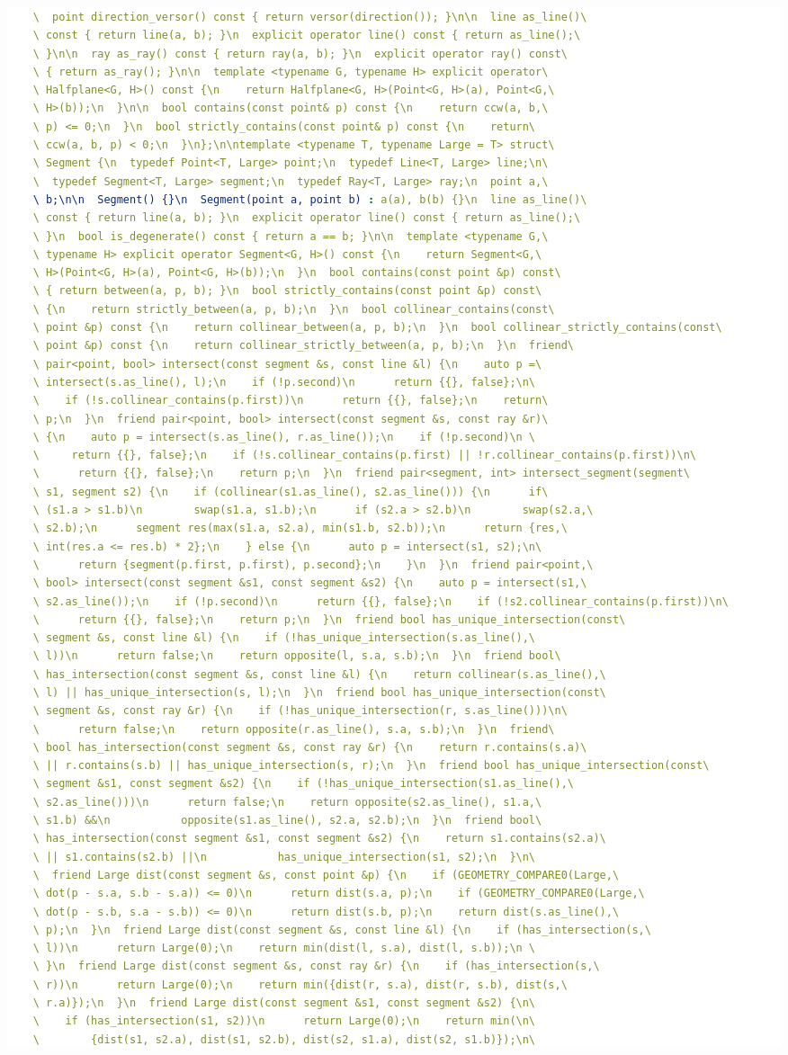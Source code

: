 ```yaml
    \  point direction_versor() const { return versor(direction()); }\n\n  line as_line()\
    \ const { return line(a, b); }\n  explicit operator line() const { return as_line();\
    \ }\n\n  ray as_ray() const { return ray(a, b); }\n  explicit operator ray() const\
    \ { return as_ray(); }\n\n  template <typename G, typename H> explicit operator\
    \ Halfplane<G, H>() const {\n    return Halfplane<G, H>(Point<G, H>(a), Point<G,\
    \ H>(b));\n  }\n\n  bool contains(const point& p) const {\n    return ccw(a, b,\
    \ p) <= 0;\n  }\n  bool strictly_contains(const point& p) const {\n    return\
    \ ccw(a, b, p) < 0;\n  }\n};\n\ntemplate <typename T, typename Large = T> struct\
    \ Segment {\n  typedef Point<T, Large> point;\n  typedef Line<T, Large> line;\n\
    \  typedef Segment<T, Large> segment;\n  typedef Ray<T, Large> ray;\n  point a,\
    \ b;\n\n  Segment() {}\n  Segment(point a, point b) : a(a), b(b) {}\n  line as_line()\
    \ const { return line(a, b); }\n  explicit operator line() const { return as_line();\
    \ }\n  bool is_degenerate() const { return a == b; }\n\n  template <typename G,\
    \ typename H> explicit operator Segment<G, H>() const {\n    return Segment<G,\
    \ H>(Point<G, H>(a), Point<G, H>(b));\n  }\n  bool contains(const point &p) const\
    \ { return between(a, p, b); }\n  bool strictly_contains(const point &p) const\
    \ {\n    return strictly_between(a, p, b);\n  }\n  bool collinear_contains(const\
    \ point &p) const {\n    return collinear_between(a, p, b);\n  }\n  bool collinear_strictly_contains(const\
    \ point &p) const {\n    return collinear_strictly_between(a, p, b);\n  }\n  friend\
    \ pair<point, bool> intersect(const segment &s, const line &l) {\n    auto p =\
    \ intersect(s.as_line(), l);\n    if (!p.second)\n      return {{}, false};\n\
    \    if (!s.collinear_contains(p.first))\n      return {{}, false};\n    return\
    \ p;\n  }\n  friend pair<point, bool> intersect(const segment &s, const ray &r)\
    \ {\n    auto p = intersect(s.as_line(), r.as_line());\n    if (!p.second)\n \
    \     return {{}, false};\n    if (!s.collinear_contains(p.first) || !r.collinear_contains(p.first))\n\
    \      return {{}, false};\n    return p;\n  }\n  friend pair<segment, int> intersect_segment(segment\
    \ s1, segment s2) {\n    if (collinear(s1.as_line(), s2.as_line())) {\n      if\
    \ (s1.a > s1.b)\n        swap(s1.a, s1.b);\n      if (s2.a > s2.b)\n        swap(s2.a,\
    \ s2.b);\n      segment res(max(s1.a, s2.a), min(s1.b, s2.b));\n      return {res,\
    \ int(res.a <= res.b) * 2};\n    } else {\n      auto p = intersect(s1, s2);\n\
    \      return {segment(p.first, p.first), p.second};\n    }\n  }\n  friend pair<point,\
    \ bool> intersect(const segment &s1, const segment &s2) {\n    auto p = intersect(s1,\
    \ s2.as_line());\n    if (!p.second)\n      return {{}, false};\n    if (!s2.collinear_contains(p.first))\n\
    \      return {{}, false};\n    return p;\n  }\n  friend bool has_unique_intersection(const\
    \ segment &s, const line &l) {\n    if (!has_unique_intersection(s.as_line(),\
    \ l))\n      return false;\n    return opposite(l, s.a, s.b);\n  }\n  friend bool\
    \ has_intersection(const segment &s, const line &l) {\n    return collinear(s.as_line(),\
    \ l) || has_unique_intersection(s, l);\n  }\n  friend bool has_unique_intersection(const\
    \ segment &s, const ray &r) {\n    if (!has_unique_intersection(r, s.as_line()))\n\
    \      return false;\n    return opposite(r.as_line(), s.a, s.b);\n  }\n  friend\
    \ bool has_intersection(const segment &s, const ray &r) {\n    return r.contains(s.a)\
    \ || r.contains(s.b) || has_unique_intersection(s, r);\n  }\n  friend bool has_unique_intersection(const\
    \ segment &s1, const segment &s2) {\n    if (!has_unique_intersection(s1.as_line(),\
    \ s2.as_line()))\n      return false;\n    return opposite(s2.as_line(), s1.a,\
    \ s1.b) &&\n           opposite(s1.as_line(), s2.a, s2.b);\n  }\n  friend bool\
    \ has_intersection(const segment &s1, const segment &s2) {\n    return s1.contains(s2.a)\
    \ || s1.contains(s2.b) ||\n           has_unique_intersection(s1, s2);\n  }\n\
    \  friend Large dist(const segment &s, const point &p) {\n    if (GEOMETRY_COMPARE0(Large,\
    \ dot(p - s.a, s.b - s.a)) <= 0)\n      return dist(s.a, p);\n    if (GEOMETRY_COMPARE0(Large,\
    \ dot(p - s.b, s.a - s.b)) <= 0)\n      return dist(s.b, p);\n    return dist(s.as_line(),\
    \ p);\n  }\n  friend Large dist(const segment &s, const line &l) {\n    if (has_intersection(s,\
    \ l))\n      return Large(0);\n    return min(dist(l, s.a), dist(l, s.b));\n \
    \ }\n  friend Large dist(const segment &s, const ray &r) {\n    if (has_intersection(s,\
    \ r))\n      return Large(0);\n    return min({dist(r, s.a), dist(r, s.b), dist(s,\
    \ r.a)});\n  }\n  friend Large dist(const segment &s1, const segment &s2) {\n\
    \    if (has_intersection(s1, s2))\n      return Large(0);\n    return min(\n\
    \        {dist(s1, s2.a), dist(s1, s2.b), dist(s2, s1.a), dist(s2, s1.b)});\n\
```